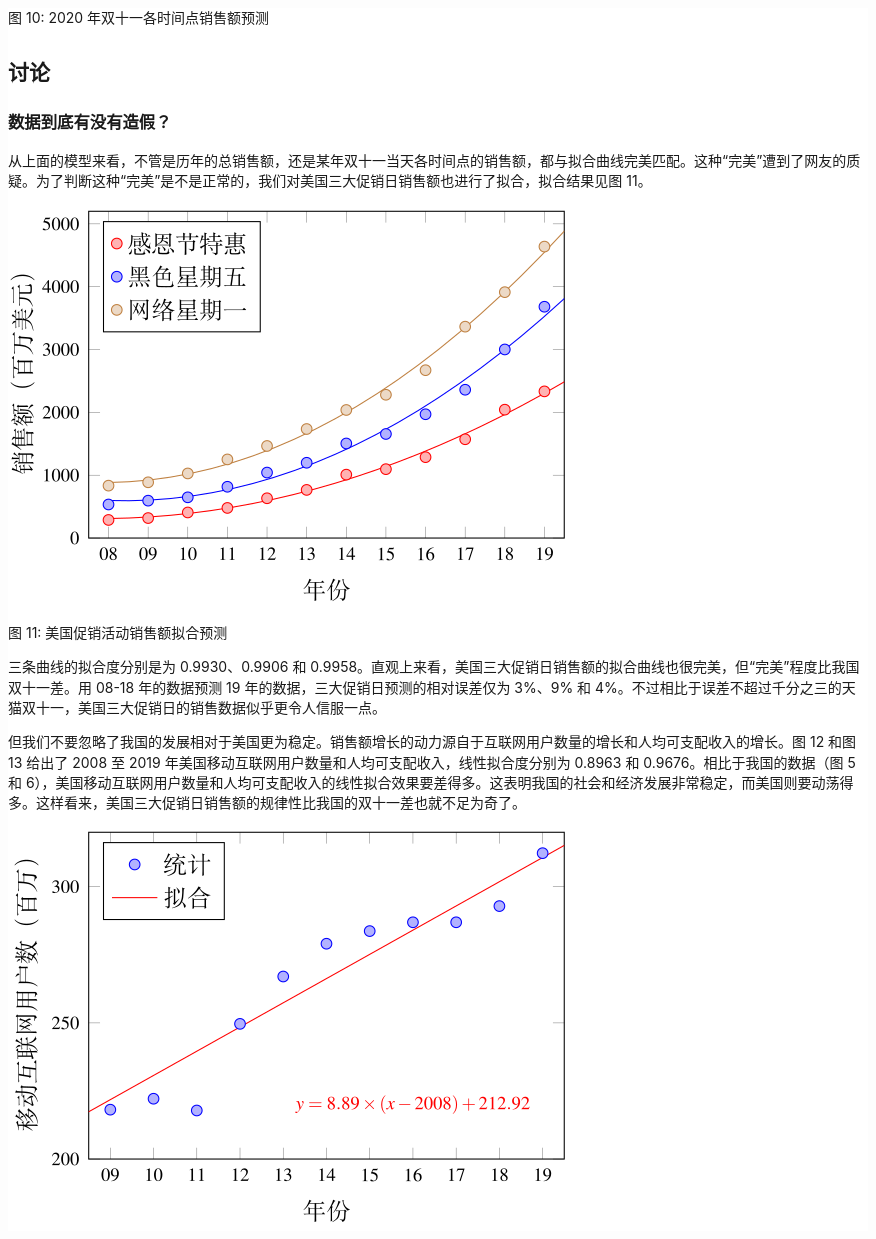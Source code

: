 图 10: 2020 年双十一各时间点销售额预测

## **讨论**

### **数据到底有没有造假？**

从上面的模型来看，不管是历年的总销售额，还是某年双十一当天各时间点的销售额，都与拟合曲线完美匹配。这种“完美”遭到了网友的质疑。为了判断这种“完美”是不是正常的，我们对美国三大促销日销售额也进行了拟合，拟合结果见图 11。

![](img/9691d6786d670142cdde9b30f6662496.png)

图 11: 美国促销活动销售额拟合预测

三条曲线的拟合度分别是为 0.9930、0.9906 和 0.9958。直观上来看，美国三大促销日销售额的拟合曲线也很完美，但“完美”程度比我国双十一差。用 08-18 年的数据预测 19 年的数据，三大促销日预测的相对误差仅为 3%、9% 和 4%。不过相比于误差不超过千分之三的天猫双十一，美国三大促销日的销售数据似乎更令人信服一点。

但我们不要忽略了我国的发展相对于美国更为稳定。销售额增长的动力源自于互联网用户数量的增长和人均可支配收入的增长。图 12 和图 13 给出了 2008 至 2019 年美国移动互联网用户数量和人均可支配收入，线性拟合度分别为 0.8963 和 0.9676。相比于我国的数据（图 5 和 6），美国移动互联网用户数量和人均可支配收入的线性拟合效果要差得多。这表明我国的社会和经济发展非常稳定，而美国则要动荡得多。这样看来，美国三大促销日销售额的规律性比我国的双十一差也就不足为奇了。

![](img/c7ba7e50822dbabe7af6194e3e753d99.png)
